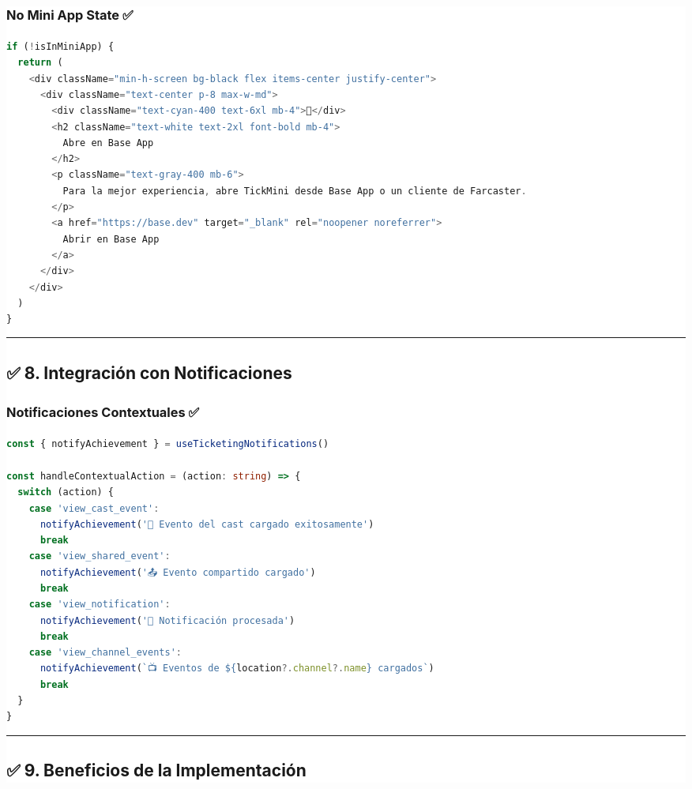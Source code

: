 ### **No Mini App State** ✅
```typescript
if (!isInMiniApp) {
  return (
    <div className="min-h-screen bg-black flex items-center justify-center">
      <div className="text-center p-8 max-w-md">
        <div className="text-cyan-400 text-6xl mb-4">📱</div>
        <h2 className="text-white text-2xl font-bold mb-4">
          Abre en Base App
        </h2>
        <p className="text-gray-400 mb-6">
          Para la mejor experiencia, abre TickMini desde Base App o un cliente de Farcaster.
        </p>
        <a href="https://base.dev" target="_blank" rel="noopener noreferrer">
          Abrir en Base App
        </a>
      </div>
    </div>
  )
}
```

---

## ✅ **8. Integración con Notificaciones**

### **Notificaciones Contextuales** ✅
```typescript
const { notifyAchievement } = useTicketingNotifications()

const handleContextualAction = (action: string) => {
  switch (action) {
    case 'view_cast_event':
      notifyAchievement('🎫 Evento del cast cargado exitosamente')
      break
    case 'view_shared_event':
      notifyAchievement('📤 Evento compartido cargado')
      break
    case 'view_notification':
      notifyAchievement('🔔 Notificación procesada')
      break
    case 'view_channel_events':
      notifyAchievement(`📺 Eventos de ${location?.channel?.name} cargados`)
      break
  }
}
```

---

## ✅ **9. Beneficios de la Implementación**

